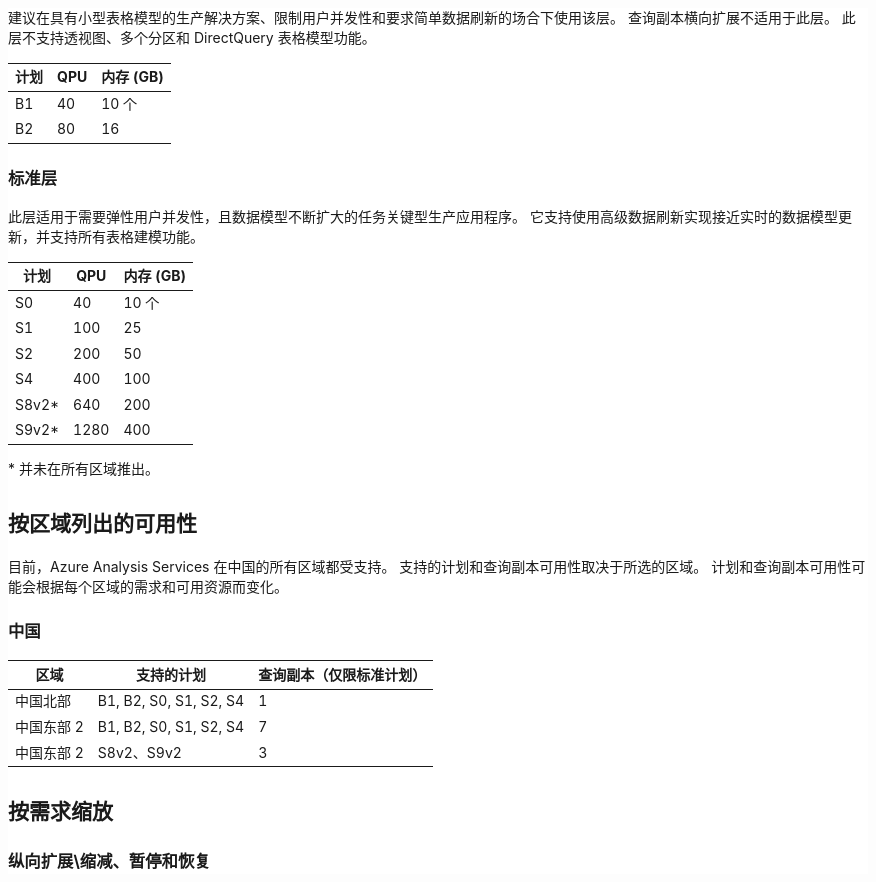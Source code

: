 建议在具有小型表格模型的生产解决方案、限制用户并发性和要求简单数据刷新的场合下使用该层。 查询副本横向扩展不适用于此层。  此层不支持透视图、多个分区和 DirectQuery 表格模型功能。   

|计划  |QPU  |内存 (GB)  |
|---------|---------|---------|
|B1    |    40     |    10 个     |
|B2    |    80     |    16     |

### <a name="standard-tier"></a>标准层

此层适用于需要弹性用户并发性，且数据模型不断扩大的任务关键型生产应用程序。 它支持使用高级数据刷新实现接近实时的数据模型更新，并支持所有表格建模功能。



|计划  |QPU  |内存 (GB)  |
|---------|---------|---------|
|S0    |    40     |    10 个     |
|S1    |    100     |    25     |
|S2    |    200     |    50     |
|S4    |    400     |    100     |
|S8v2*    |    640     |    200     |
|S9v2*    |    1280    |    400     |

\* 并未在所有区域推出。 




## <a name="availability-by-region"></a>按区域列出的可用性

目前，Azure Analysis Services 在中国的所有区域都受支持。 支持的计划和查询副本可用性取决于所选的区域。 计划和查询副本可用性可能会根据每个区域的需求和可用资源而变化。 



### <a name="china"></a>中国



|区域  | 支持的计划 | 查询副本（仅限标准计划） |
|---------|---------|---------|
|中国北部     |    B1, B2, S0, S1, S2, S4    | 1 |
|中国东部 2     |    B1, B2, S0, S1, S2, S4    | 7 |
|中国东部 2     |    S8v2、S9v2    | 3 |




## <a name="scale-to-your-needs"></a>按需求缩放

### <a name="scale-updown-pause-and-resume"></a>纵向扩展\缩减、暂停和恢复
